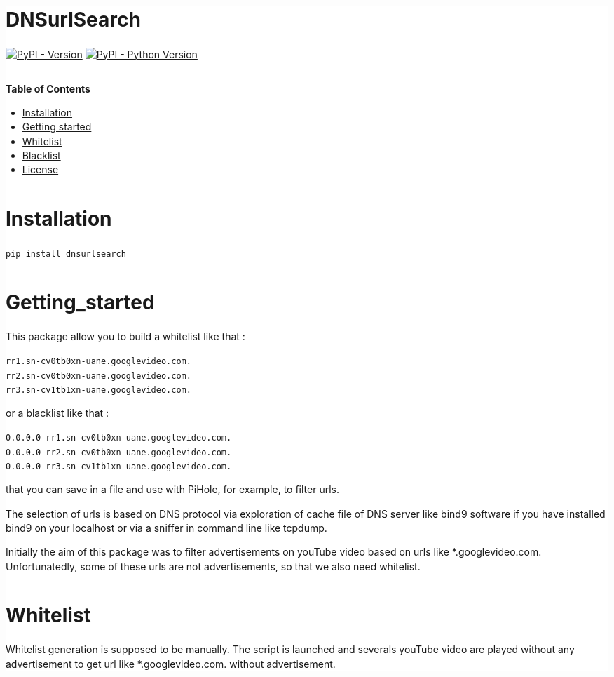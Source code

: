 # DNSurlSearch

[![PyPI - Version](https://img.shields.io/pypi/v/dnsurlsearch.svg)](https://pypi.org/project/dnsurlsearch)
[![PyPI - Python Version](https://img.shields.io/pypi/pyversions/dnsurlsearch.svg)](https://pypi.org/project/dnsurlsearch)

-----

**Table of Contents**

- [Installation](#Installation)
- [Getting started](#Getting_started)
- [Whitelist](#Whitelist)
- [Blacklist](#Blacklist)
- [License](#License)

# Installation

```console
pip install dnsurlsearch
```

# Getting_started
This package allow you to build a whitelist like that :
```
rr1.sn-cv0tb0xn-uane.googlevideo.com.
rr2.sn-cv0tb0xn-uane.googlevideo.com.
rr3.sn-cv1tb1xn-uane.googlevideo.com.
```
or a blacklist like that :
```
0.0.0.0 rr1.sn-cv0tb0xn-uane.googlevideo.com.
0.0.0.0 rr2.sn-cv0tb0xn-uane.googlevideo.com.
0.0.0.0 rr3.sn-cv1tb1xn-uane.googlevideo.com.
```
that you can save in a file and use with PiHole, for example, to filter urls.

The selection of urls is based on DNS protocol via exploration of cache file of DNS server like bind9 software
if you have installed bind9 on your localhost or via a sniffer in command line like tcpdump.

Initially the aim of this package was to filter advertisements on youTube video based on urls like *.googlevideo.com. Unfortunatedly,
some of these urls are not advertisements, so that we also need whitelist. 

# Whitelist
Whitelist generation is supposed to be manually. The script is launched and severals youTube video are played without any advertisement
to get url like *.googlevideo.com. without advertisement.
